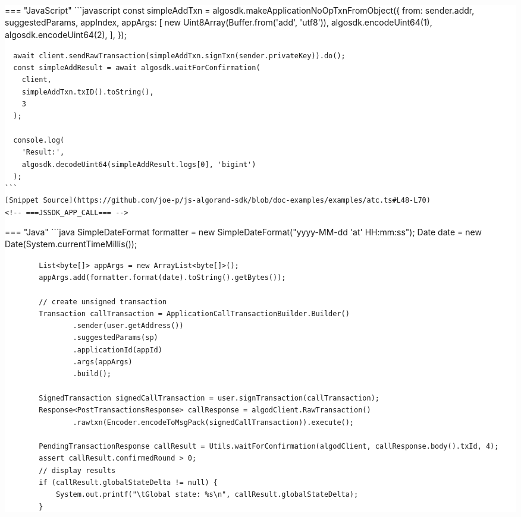 === "JavaScript"
    <!-- ===JSSDK_APP_CALL=== -->
	```javascript
	  const simpleAddTxn = algosdk.makeApplicationNoOpTxnFromObject({
	    from: sender.addr,
	    suggestedParams,
	    appIndex,
	    appArgs: [
	      new Uint8Array(Buffer.from('add', 'utf8')),
	      algosdk.encodeUint64(1),
	      algosdk.encodeUint64(2),
	    ],
	  });
	
	  await client.sendRawTransaction(simpleAddTxn.signTxn(sender.privateKey)).do();
	  const simpleAddResult = await algosdk.waitForConfirmation(
	    client,
	    simpleAddTxn.txID().toString(),
	    3
	  );
	
	  console.log(
	    'Result:',
	    algosdk.decodeUint64(simpleAddResult.logs[0], 'bigint')
	  );
	```
	[Snippet Source](https://github.com/joe-p/js-algorand-sdk/blob/doc-examples/examples/atc.ts#L48-L70)
    <!-- ===JSSDK_APP_CALL=== -->

=== "Java"
    <!-- ===JAVASDK_APP_CALL=== -->
	```java
	        SimpleDateFormat formatter = new SimpleDateFormat("yyyy-MM-dd 'at' HH:mm:ss");
	        Date date = new Date(System.currentTimeMillis());
	
	        List<byte[]> appArgs = new ArrayList<byte[]>();
	        appArgs.add(formatter.format(date).toString().getBytes());
	
	        // create unsigned transaction
	        Transaction callTransaction = ApplicationCallTransactionBuilder.Builder()
	                .sender(user.getAddress())
	                .suggestedParams(sp)
	                .applicationId(appId)
	                .args(appArgs)
	                .build();
	
	        SignedTransaction signedCallTransaction = user.signTransaction(callTransaction);
	        Response<PostTransactionsResponse> callResponse = algodClient.RawTransaction()
	                .rawtxn(Encoder.encodeToMsgPack(signedCallTransaction)).execute();
	
	        PendingTransactionResponse callResult = Utils.waitForConfirmation(algodClient, callResponse.body().txId, 4);
	        assert callResult.confirmedRound > 0;
	        // display results
	        if (callResult.globalStateDelta != null) {
	            System.out.printf("\tGlobal state: %s\n", callResult.globalStateDelta);
	        }
	